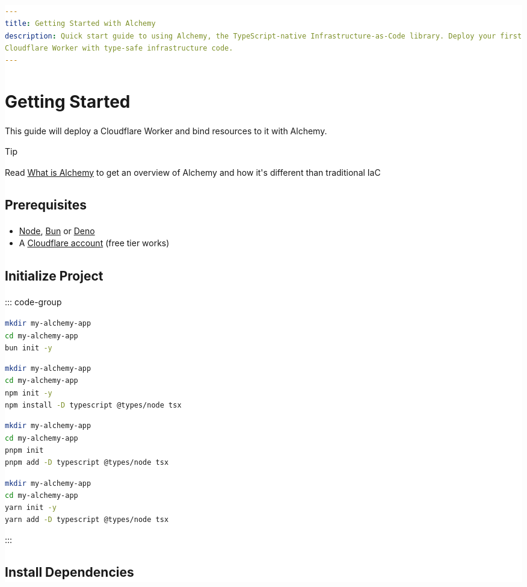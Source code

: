 ```yaml
---
title: Getting Started with Alchemy
description: Quick start guide to using Alchemy, the TypeScript-native Infrastructure-as-Code library. Deploy your first Cloudflare Worker with type-safe infrastructure code.
---
```


# Getting Started

This guide will deploy a Cloudflare Worker and bind resources to it with Alchemy.

> [!TIP]
> Read [What is Alchemy](./what-is-alchemy.md) to get an overview of Alchemy and how it's different than traditional IaC

## Prerequisites

- [Node](https://nodejs.org/en), [Bun](https://bun.sh/) or [Deno](https://deno.com/)
- A [Cloudflare account](https://dash.cloudflare.com/sign-up) (free tier works)

## Initialize Project

::: code-group

```sh [bun]
mkdir my-alchemy-app
cd my-alchemy-app
bun init -y
```

```sh [npm]
mkdir my-alchemy-app
cd my-alchemy-app
npm init -y
npm install -D typescript @types/node tsx
```

```sh [pnpm]
mkdir my-alchemy-app
cd my-alchemy-app
pnpm init
pnpm add -D typescript @types/node tsx
```

```sh [yarn]
mkdir my-alchemy-app
cd my-alchemy-app
yarn init -y
yarn add -D typescript @types/node tsx
```

:::

## Install Dependencies
